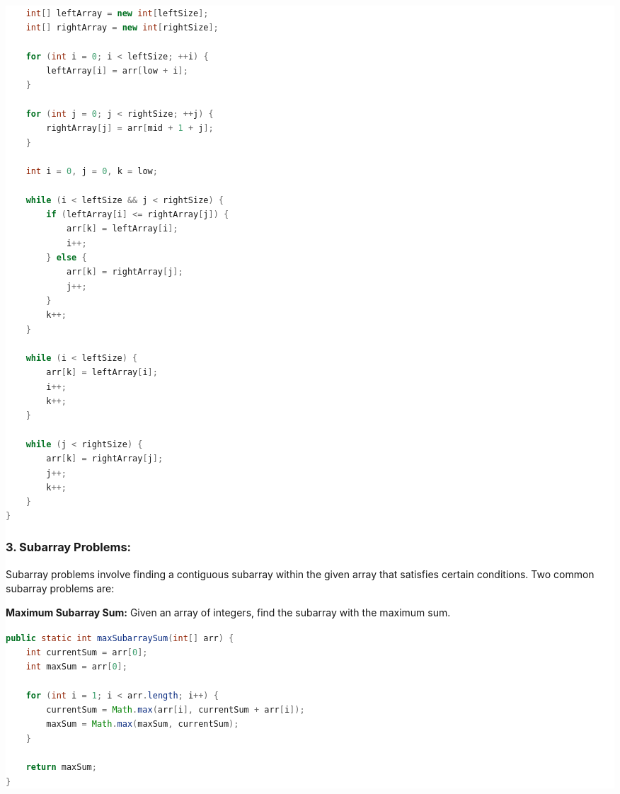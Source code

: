 ```java title="Main.java"
    int[] leftArray = new int[leftSize];
    int[] rightArray = new int[rightSize];

    for (int i = 0; i < leftSize; ++i) {
        leftArray[i] = arr[low + i];
    }

    for (int j = 0; j < rightSize; ++j) {
        rightArray[j] = arr[mid + 1 + j];
    }

    int i = 0, j = 0, k = low;

    while (i < leftSize && j < rightSize) {
        if (leftArray[i] <= rightArray[j]) {
            arr[k] = leftArray[i];
            i++;
        } else {
            arr[k] = rightArray[j];
            j++;
        }
        k++;
    }

    while (i < leftSize) {
        arr[k] = leftArray[i];
        i++;
        k++;
    }

    while (j < rightSize) {
        arr[k] = rightArray[j];
        j++;
        k++;
    }
}
```

### 3. Subarray Problems:
Subarray problems involve finding a contiguous subarray within the given array that satisfies certain conditions. Two common subarray problems are:

**Maximum Subarray Sum:** Given an array of integers, find the subarray with the maximum sum.

```java title="Main.java"
public static int maxSubarraySum(int[] arr) {
    int currentSum = arr[0];
    int maxSum = arr[0];

    for (int i = 1; i < arr.length; i++) {
        currentSum = Math.max(arr[i], currentSum + arr[i]);
        maxSum = Math.max(maxSum, currentSum);
    }

    return maxSum;
}
```
